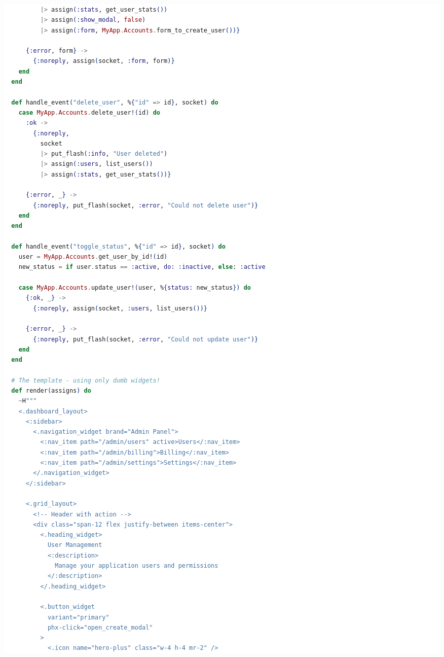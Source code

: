 ```elixir
          |> assign(:stats, get_user_stats())
          |> assign(:show_modal, false)
          |> assign(:form, MyApp.Accounts.form_to_create_user())}
          
      {:error, form} ->
        {:noreply, assign(socket, :form, form)}
    end
  end
  
  def handle_event("delete_user", %{"id" => id}, socket) do
    case MyApp.Accounts.delete_user!(id) do
      :ok ->
        {:noreply,
          socket
          |> put_flash(:info, "User deleted")
          |> assign(:users, list_users())
          |> assign(:stats, get_user_stats())}
          
      {:error, _} ->
        {:noreply, put_flash(socket, :error, "Could not delete user")}
    end
  end
  
  def handle_event("toggle_status", %{"id" => id}, socket) do
    user = MyApp.Accounts.get_user_by_id!(id)
    new_status = if user.status == :active, do: :inactive, else: :active
    
    case MyApp.Accounts.update_user!(user, %{status: new_status}) do
      {:ok, _} ->
        {:noreply, assign(socket, :users, list_users())}
        
      {:error, _} ->
        {:noreply, put_flash(socket, :error, "Could not update user")}
    end
  end
  
  # The template - using only dumb widgets!
  def render(assigns) do
    ~H"""
    <.dashboard_layout>
      <:sidebar>
        <.navigation_widget brand="Admin Panel">
          <:nav_item path="/admin/users" active>Users</:nav_item>
          <:nav_item path="/admin/billing">Billing</:nav_item>
          <:nav_item path="/admin/settings">Settings</:nav_item>
        </.navigation_widget>
      </:sidebar>
      
      <.grid_layout>
        <!-- Header with action -->
        <div class="span-12 flex justify-between items-center">
          <.heading_widget>
            User Management
            <:description>
              Manage your application users and permissions
            </:description>
          </.heading_widget>
          
          <.button_widget 
            variant="primary" 
            phx-click="open_create_modal"
          >
            <.icon name="hero-plus" class="w-4 h-4 mr-2" />
```